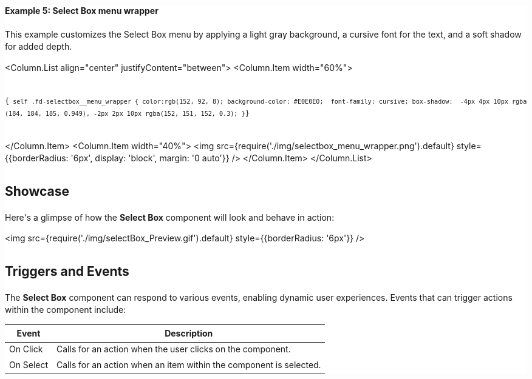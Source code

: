 #### Example 5: Select Box menu wrapper
This example customizes the Select Box menu by applying a light gray background, a cursive font for the text, and a soft shadow for added depth.

<Column.List align="center" justifyContent="between">
	<Column.Item width="60%">
	<pre>
		<code className="language-css">
			{`
self .fd-selectbox__menu_wrapper {
	color:rgb(152, 92, 8);
	background-color: #E0E0E0; 
	font-family: cursive;
	box-shadow:  -4px 4px 10px rgba(184, 184, 185, 0.949), -2px 2px 10px rgba(152, 151, 152, 0.3);
}`}
		</code>
	</pre>
	</Column.Item>
	<Column.Item width="40%">
			<img src={require('./img/selectbox_menu_wrapper.png').default} style={{borderRadius: '6px', display: 'block', margin: '0 auto'}} />
	</Column.Item>
</Column.List>

## Showcase

Here's a glimpse of how the **Select Box** component will look and behave in action:

<img src={require('./img/selectBox_Preview.gif').default} style={{borderRadius: '6px'}} />


## Triggers and Events

The **Select Box** component can respond to various events, enabling dynamic user experiences. Events that can trigger actions within the component include:

|Event|Description|
|---|---|
|On Click| Calls for an action when the user clicks on the component. |
|On Select| Calls for an action when an item within the component is selected. |


